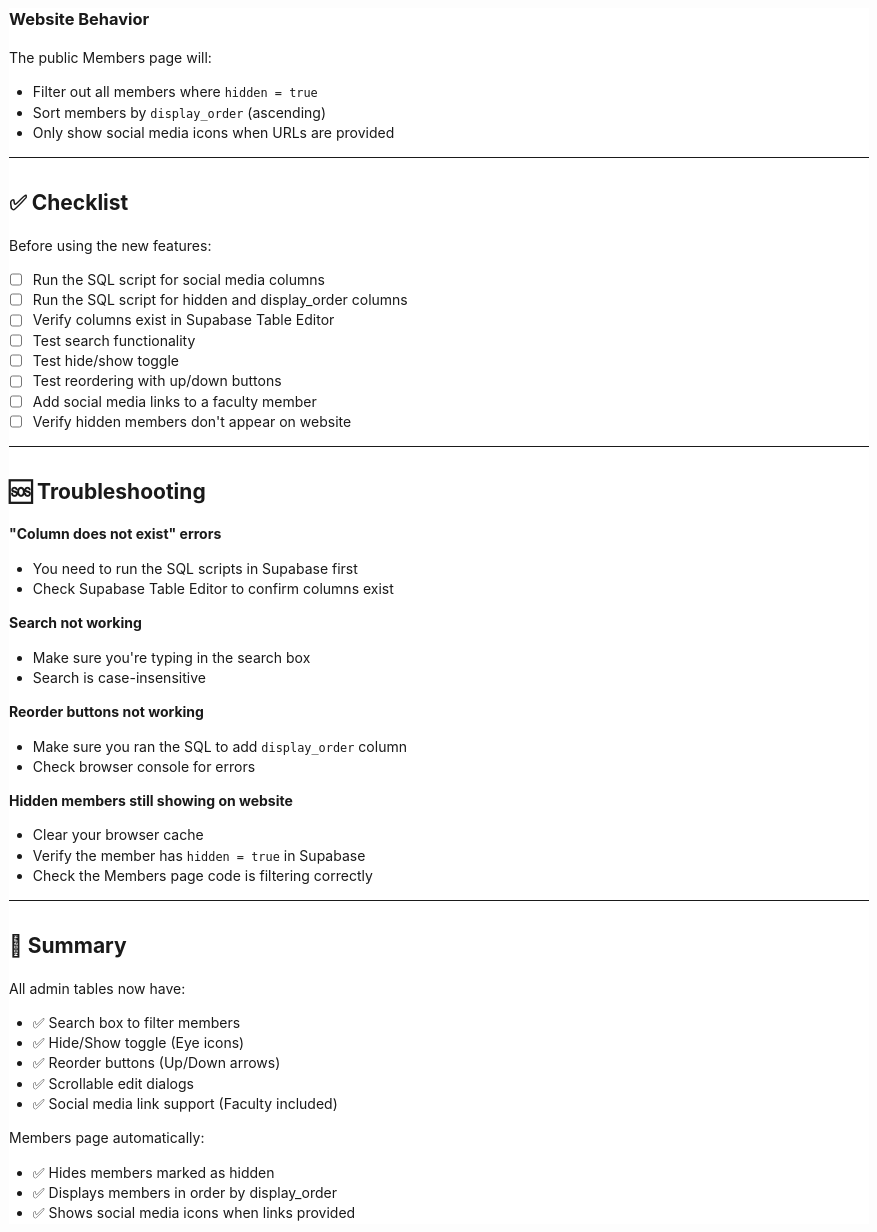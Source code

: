 ### Website Behavior

The public Members page will:
- Filter out all members where `hidden = true`
- Sort members by `display_order` (ascending)
- Only show social media icons when URLs are provided

---

## ✅ Checklist

Before using the new features:

- [ ] Run the SQL script for social media columns
- [ ] Run the SQL script for hidden and display_order columns
- [ ] Verify columns exist in Supabase Table Editor
- [ ] Test search functionality
- [ ] Test hide/show toggle
- [ ] Test reordering with up/down buttons
- [ ] Add social media links to a faculty member
- [ ] Verify hidden members don't appear on website

---

## 🆘 Troubleshooting

**"Column does not exist" errors**
- You need to run the SQL scripts in Supabase first
- Check Supabase Table Editor to confirm columns exist

**Search not working**
- Make sure you're typing in the search box
- Search is case-insensitive

**Reorder buttons not working**
- Make sure you ran the SQL to add `display_order` column
- Check browser console for errors

**Hidden members still showing on website**
- Clear your browser cache
- Verify the member has `hidden = true` in Supabase
- Check the Members page code is filtering correctly

---

## 🎯 Summary

All admin tables now have:
- ✅ Search box to filter members
- ✅ Hide/Show toggle (Eye icons)
- ✅ Reorder buttons (Up/Down arrows)
- ✅ Scrollable edit dialogs
- ✅ Social media link support (Faculty included)

Members page automatically:
- ✅ Hides members marked as hidden
- ✅ Displays members in order by display_order
- ✅ Shows social media icons when links provided
